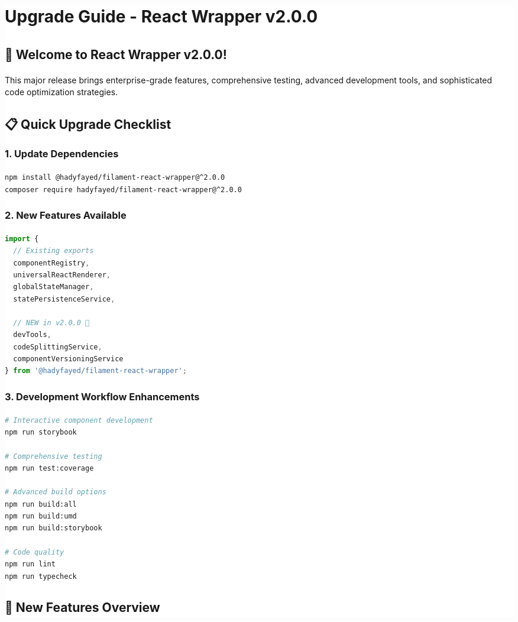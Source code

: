 # Upgrade Guide - React Wrapper v2.0.0

## 🎉 Welcome to React Wrapper v2.0.0!

This major release brings enterprise-grade features, comprehensive testing, advanced development tools, and sophisticated code optimization strategies.

## 📋 Quick Upgrade Checklist

### 1. Update Dependencies
```bash
npm install @hadyfayed/filament-react-wrapper@^2.0.0
composer require hadyfayed/filament-react-wrapper@^2.0.0
```

### 2. New Features Available
```typescript
import { 
  // Existing exports
  componentRegistry,
  universalReactRenderer,
  globalStateManager,
  statePersistenceService,
  
  // NEW in v2.0.0 🎉
  devTools,
  codeSplittingService,
  componentVersioningService 
} from '@hadyfayed/filament-react-wrapper';
```

### 3. Development Workflow Enhancements
```bash
# Interactive component development
npm run storybook

# Comprehensive testing
npm run test:coverage

# Advanced build options
npm run build:all
npm run build:umd
npm run build:storybook

# Code quality
npm run lint
npm run typecheck
```

## 🚀 New Features Overview
